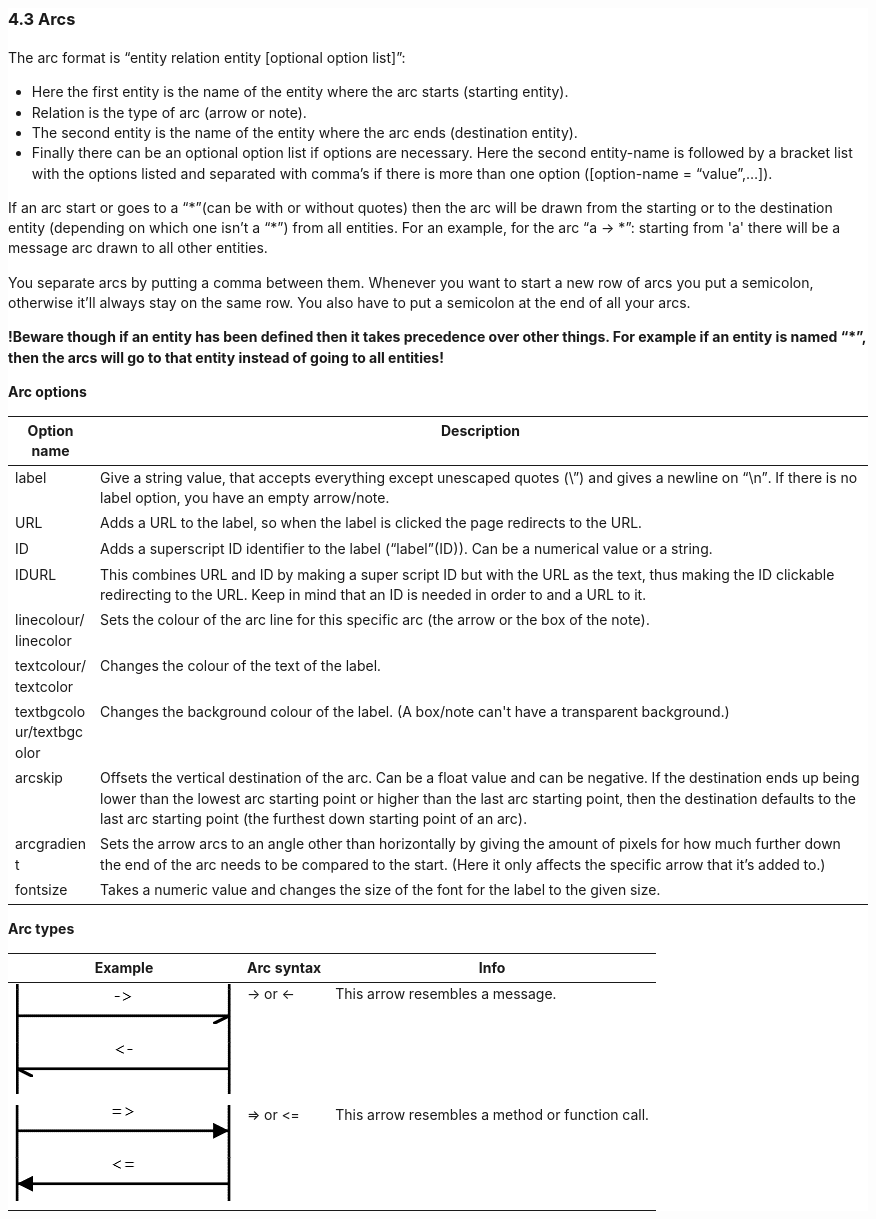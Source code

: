   

### 4.3 Arcs

The arc format is “entity relation entity \[optional option list\]”:

*   Here the first entity is the name of the entity where the arc starts (starting entity).
*   Relation is the type of arc (arrow or note).
*   The second entity is the name of the entity where the arc ends (destination entity).
*   Finally there can be an optional option list if options are necessary. Here the second entity-name is followed by a bracket list with the options listed and separated with comma’s if there is more than one option (\[option-name = “value”,…\]).

If an arc start or goes to a “\*”(can be with or without quotes) then the arc will be drawn from the starting or to the destination entity (depending on which one isn’t a “\*”) from all entities. For an example, for the arc “a -> \*”: starting from 'a' there will be a message arc drawn to all other entities.

You separate arcs by putting a comma between them. Whenever you want to start a new row of arcs you put a semicolon, otherwise it’ll always stay on the same row. You also have to put a semicolon at the end of all your arcs.

**!Beware though if an entity has been defined then it takes precedence over other things. For example if an entity is named “\*”, then the arcs will go to that entity instead of going to all entities!**

**Arc options**


| Option name |Description|
|--|--|
|label|Give a string value, that accepts everything except unescaped quotes (\\”) and gives a newline on “\\n”. If there is no label option, you have an empty arrow/note.|
|URL|Adds a URL to the label, so when the label is clicked the page redirects to the URL.|
|ID|Adds a superscript ID identifier to the label (“label”(ID)). Can be a numerical value or a string.|
|IDURL|This combines URL and ID by making a super script ID but with the URL as the text, thus making the ID clickable redirecting to the URL. Keep in mind that an ID is needed in order to and a URL to it.|
|linecolour/linecolor|Sets the colour of the arc line for this specific arc (the arrow or the box of the note).|
|textcolour/textcolor|Changes the colour of the text of the label.|
|textbgcolour/textbgcolor|Changes the background colour of the label. (A box/note can't have a transparent background.)|
|arcskip|Offsets the vertical destination of the arc. Can be a float value and can be negative. If the destination ends up being lower than the lowest arc starting point or higher than the last arc starting point, then the destination defaults to the last arc starting point (the furthest down starting point of an arc).|
|arcgradient|Sets the arrow arcs to an angle other than horizontally by giving the amount of pixels for how much further down the end of the arc needs to be compared to the start. (Here it only affects the specific arrow that it’s added to.)|
|fontsize|Takes a numeric value and changes the size of the font for the label to the given size.|

  

**Arc types**

|Example|Arc syntax|Info|
|--|--|--|
|![](MSCGen/app/img/MessageArc.png)|\-> or <-|This arrow resembles a message.|
|![](MSCGen/app/img/MethodFunctionCall.png)|\=> or <=|This arrow resembles a method or function call.|